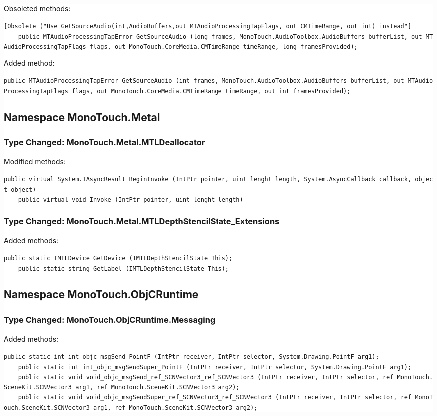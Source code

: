 Obsoleted methods:

```
[Obsolete ("Use GetSourceAudio(int,AudioBuffers,out MTAudioProcessingTapFlags, out CMTimeRange, out int) instead"]
	public MTAudioProcessingTapError GetSourceAudio (long frames, MonoTouch.AudioToolbox.AudioBuffers bufferList, out MTAudioProcessingTapFlags flags, out MonoTouch.CoreMedia.CMTimeRange timeRange, long framesProvided);
```

Added method:

```
public MTAudioProcessingTapError GetSourceAudio (int frames, MonoTouch.AudioToolbox.AudioBuffers bufferList, out MTAudioProcessingTapFlags flags, out MonoTouch.CoreMedia.CMTimeRange timeRange, out int framesProvided);
```

## Namespace MonoTouch.Metal

### Type Changed: MonoTouch.Metal.MTLDeallocator

Modified methods:

```
public virtual System.IAsyncResult BeginInvoke (IntPtr pointer, uint lenght length, System.AsyncCallback callback, object object)
	public virtual void Invoke (IntPtr pointer, uint lenght length)
```

### Type Changed: MonoTouch.Metal.MTLDepthStencilState_Extensions

Added methods:

```
public static IMTLDevice GetDevice (IMTLDepthStencilState This);
	public static string GetLabel (IMTLDepthStencilState This);
```

## Namespace MonoTouch.ObjCRuntime

### Type Changed: MonoTouch.ObjCRuntime.Messaging

Added methods:

```
public static int int_objc_msgSend_PointF (IntPtr receiver, IntPtr selector, System.Drawing.PointF arg1);
	public static int int_objc_msgSendSuper_PointF (IntPtr receiver, IntPtr selector, System.Drawing.PointF arg1);
	public static void void_objc_msgSend_ref_SCNVector3_ref_SCNVector3 (IntPtr receiver, IntPtr selector, ref MonoTouch.SceneKit.SCNVector3 arg1, ref MonoTouch.SceneKit.SCNVector3 arg2);
	public static void void_objc_msgSendSuper_ref_SCNVector3_ref_SCNVector3 (IntPtr receiver, IntPtr selector, ref MonoTouch.SceneKit.SCNVector3 arg1, ref MonoTouch.SceneKit.SCNVector3 arg2);
```
